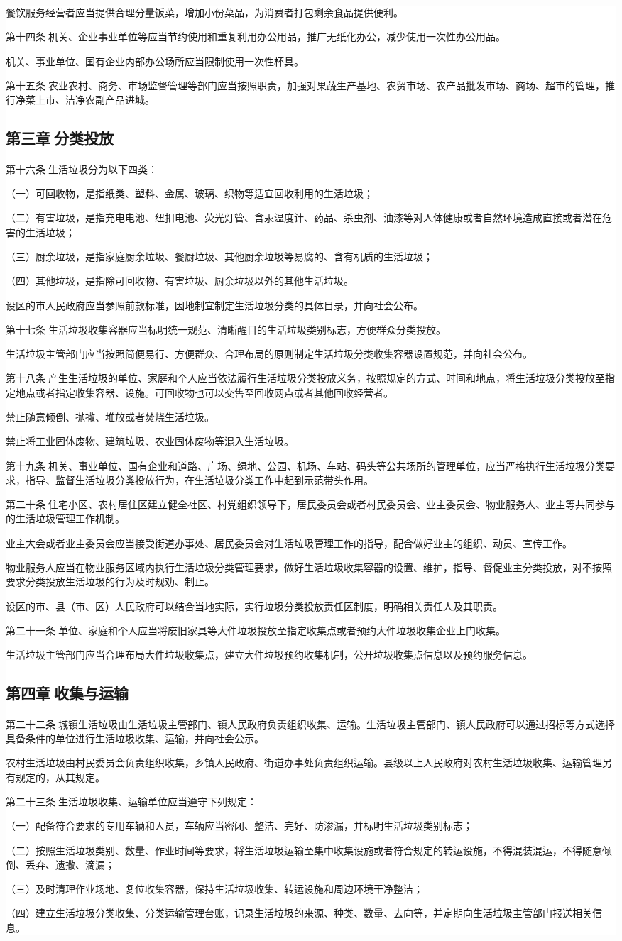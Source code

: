 餐饮服务经营者应当提供合理分量饭菜，增加小份菜品，为消费者打包剩余食品提供便利。

第十四条 机关、企业事业单位等应当节约使用和重复利用办公用品，推广无纸化办公，减少使用一次性办公用品。

机关、事业单位、国有企业内部办公场所应当限制使用一次性杯具。

第十五条 农业农村、商务、市场监督管理等部门应当按照职责，加强对果蔬生产基地、农贸市场、农产品批发市场、商场、超市的管理，推行净菜上市、洁净农副产品进城。

## 第三章  分类投放

第十六条 生活垃圾分为以下四类：

（一）可回收物，是指纸类、塑料、金属、玻璃、织物等适宜回收利用的生活垃圾；

（二）有害垃圾，是指充电电池、纽扣电池、荧光灯管、含汞温度计、药品、杀虫剂、油漆等对人体健康或者自然环境造成直接或者潜在危害的生活垃圾；

（三）厨余垃圾，是指家庭厨余垃圾、餐厨垃圾、其他厨余垃圾等易腐的、含有机质的生活垃圾；

（四）其他垃圾，是指除可回收物、有害垃圾、厨余垃圾以外的其他生活垃圾。

设区的市人民政府应当参照前款标准，因地制宜制定生活垃圾分类的具体目录，并向社会公布。

第十七条 生活垃圾收集容器应当标明统一规范、清晰醒目的生活垃圾类别标志，方便群众分类投放。

生活垃圾主管部门应当按照简便易行、方便群众、合理布局的原则制定生活垃圾分类收集容器设置规范，并向社会公布。

第十八条 产生生活垃圾的单位、家庭和个人应当依法履行生活垃圾分类投放义务，按照规定的方式、时间和地点，将生活垃圾分类投放至指定地点或者指定收集容器、设施。可回收物也可以交售至回收网点或者其他回收经营者。

禁止随意倾倒、抛撒、堆放或者焚烧生活垃圾。

禁止将工业固体废物、建筑垃圾、农业固体废物等混入生活垃圾。

第十九条 机关、事业单位、国有企业和道路、广场、绿地、公园、机场、车站、码头等公共场所的管理单位，应当严格执行生活垃圾分类要求，指导、监督生活垃圾分类投放行为，在生活垃圾分类工作中起到示范带头作用。

第二十条 住宅小区、农村居住区建立健全社区、村党组织领导下，居民委员会或者村民委员会、业主委员会、物业服务人、业主等共同参与的生活垃圾管理工作机制。

业主大会或者业主委员会应当接受街道办事处、居民委员会对生活垃圾管理工作的指导，配合做好业主的组织、动员、宣传工作。

物业服务人应当在物业服务区域内执行生活垃圾分类管理要求，做好生活垃圾收集容器的设置、维护，指导、督促业主分类投放，对不按照要求分类投放生活垃圾的行为及时规劝、制止。

设区的市、县（市、区）人民政府可以结合当地实际，实行垃圾分类投放责任区制度，明确相关责任人及其职责。

第二十一条 单位、家庭和个人应当将废旧家具等大件垃圾投放至指定收集点或者预约大件垃圾收集企业上门收集。

生活垃圾主管部门应当合理布局大件垃圾收集点，建立大件垃圾预约收集机制，公开垃圾收集点信息以及预约服务信息。

## 第四章  收集与运输

第二十二条 城镇生活垃圾由生活垃圾主管部门、镇人民政府负责组织收集、运输。生活垃圾主管部门、镇人民政府可以通过招标等方式选择具备条件的单位进行生活垃圾收集、运输，并向社会公示。

农村生活垃圾由村民委员会负责组织收集，乡镇人民政府、街道办事处负责组织运输。县级以上人民政府对农村生活垃圾收集、运输管理另有规定的，从其规定。

第二十三条 生活垃圾收集、运输单位应当遵守下列规定：

（一）配备符合要求的专用车辆和人员，车辆应当密闭、整洁、完好、防渗漏，并标明生活垃圾类别标志；

（二）按照生活垃圾类别、数量、作业时间等要求，将生活垃圾运输至集中收集设施或者符合规定的转运设施，不得混装混运，不得随意倾倒、丢弃、遗撒、滴漏；

（三）及时清理作业场地、复位收集容器，保持生活垃圾收集、转运设施和周边环境干净整洁；

（四）建立生活垃圾分类收集、分类运输管理台账，记录生活垃圾的来源、种类、数量、去向等，并定期向生活垃圾主管部门报送相关信息。

